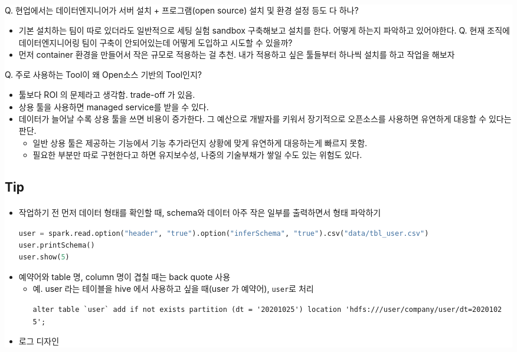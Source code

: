 Q. 현업에서는 데이터엔지니어가 서버 설치 + 프로그램(open source) 설치 및 환경 설정 등도 다 하나?
  - 기본 설치하는 팀이 따로 있더라도 일반적으로 세팅 실험 sandbox 구축해보고 설치를 한다. 어떻게 하는지 파악하고 있어야한다.
Q. 현재 조직에 데이터엔지니어링 팀이 구축이 안되어있는데 어떻게 도입하고 시도할 수 있을까?
  - 먼저 container 환경을 만들어서 작은 규모로 적용하는 걸 추천. 내가 적용하고 싶은 툴들부터 하나씩 설치를 하고 작업을 해보자

Q. 주로 사용하는 Tool이 왜 Open소스 기반의 Tool인지?
  - 툴보다 ROI 의 문제라고 생각함. trade-off 가 있음.
  - 상용 툴을 사용하면 managed service를 받을 수 있다.
  - 데이터가 늘어날 수록 상용 툴을 쓰면 비용이 증가한다. 그 예산으로 개발자를 키워서 장기적으로 오픈소스를 사용하면 유연하게 대응할 수 있다는 판단. 
    - 일반 상용 툴은 제공하는 기능에서 기능 추가라던지 상황에 맞게 유연하게 대응하는게 빠르지 못함. 
    - 필요한 부분만 따로 구현한다고 하면 유지보수성, 나중의 기술부채가 쌓일 수도 있는 위험도 있다.



## Tip
- 작업하기 전 먼저 데이터 형태를 확인할 때, schema와 데이터 아주 작은 일부를 출력하면서 형태 파악하기
  ```python
  user = spark.read.option("header", "true").option("inferSchema", "true").csv("data/tbl_user.csv")
  user.printSchema()
  user.show(5)
  ```
- 예약어와 table 명, column 명이 겹칠 때는 back quote 사용
  - 예. user 라는 테이블을 hive 에서 사용하고 싶을 때(user 가 예약어), `user`로 처리
    ```
    alter table `user` add if not exists partition (dt = '20201025') location 'hdfs:///user/company/user/dt=20201025';
    ```
- 로그 디자인 